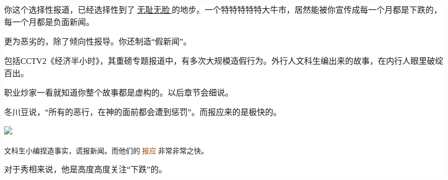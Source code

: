 </p>
<p style="line-height:150%">
<span style="font-size:16px;line-height:150%;font-family:楷体">
          你这个选择性报道，已经选择性到了
          <span style="text-decoration:underline;">
           无耻无脸
          </span>
          的地步。一个特特特特特大牛市，居然能被你宣传成每一个月都是下跌的，每一个月都是负面新闻。
         </span>
</p>
<p style="line-height:150%">
<span style="font-size:16px;line-height:150%;font-family:楷体">
</span>
</p>
<p style="line-height:150%">
<span style="font-size:16px;line-height:150%;font-family:楷体">
          更为恶劣的，除了倾向性报导。你还制造“假新闻”。
         </span>
</p>
<p style="line-height:150%">
<span style="font-size:16px;line-height:150%;font-family:楷体">
          包括CCTV2《经济半小时》，其重磅专题报道中，有多次大规模造假行为。外行人文科生编出来的故事，在内行人眼里破绽百出。
         </span>
</p>
<p style="line-height:150%">
<span style="font-size:16px;line-height:150%;font-family:楷体">
          职业炒家一看就知道你整个故事都是虚构的。以后章节会细说。
         </span>
</p>
<p style="line-height:150%">
<span style="font-size:16px;line-height:150%;font-family:楷体">
</span>
</p>
<p style="line-height:150%">
<span style="font-size:16px;line-height:150%;font-family:楷体">
</span>
</p>
<p style="line-height:150%">
<span style="font-size:16px;line-height:150%;font-family:楷体">
          冬川豆说，“所有的恶行，在神的面前都会遭到惩罚”。而报应来的是极快的。
         </span>
</p>
<p style="line-height:150%">
<span style="font-size:16px;line-height:150%;font-family:楷体">
<img data-ratio="0.6762589928057554" data-s="300,640" data-src="" data-type="jpeg" data-w="" src="{{ '/img/Ok4hZ0tV6r6jNibibkqYTkQ79nwRAUlCl4KKC0hibQC9Kfy8PKs60oRTHLvM3eynSweTzDjXCldbibbSiaVALSjibRtg.jpeg' | prepend: site.img | replace: '//','/' }}"/>
<br/>
</span>
</p>
<p style="line-height:150%">
<span style="font-family: 楷体; line-height: 150%;">
          文科生小编捏造事实，谎报新闻。而他们的
         </span>
<span style="font-family: 楷体; line-height: 150%; color: rgb(152, 72, 7);">
          报应
         </span>
<span style="font-family: 楷体; line-height: 150%;">
          非常非常之快。
         </span>
</p>
<p style="line-height:150%">
<span style="font-size:16px;line-height:150%;font-family:楷体">
          对于秀相来说，他是高度高度关注“下跌”的。
         </span>
